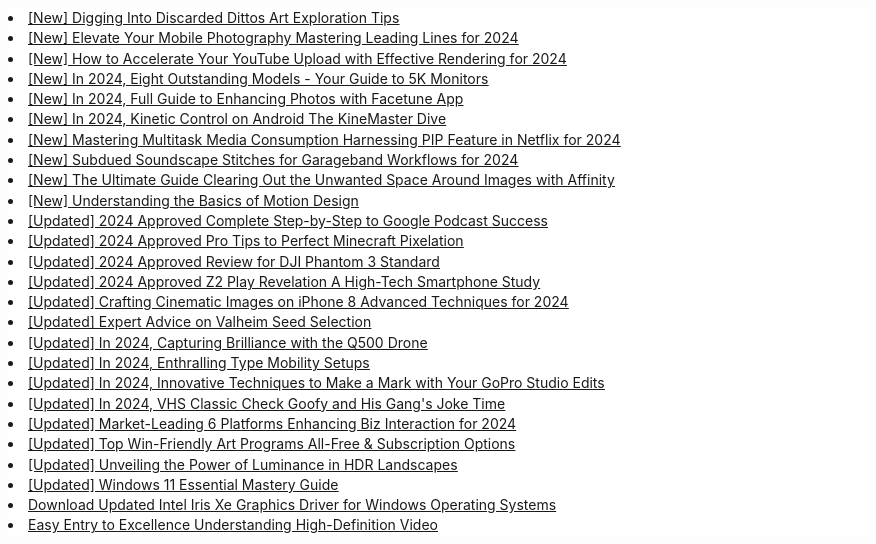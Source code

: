 <li><a href="https://fox-links.techidaily.com/new-digging-into-discarded-dittos-art-exploration-tips/"><u>[New] Digging Into Discarded Dittos  Art Exploration Tips</u></a></li>
<li><a href="https://fox-links.techidaily.com/new-elevate-your-mobile-photography-mastering-leading-lines-for-2024/"><u>[New] Elevate Your Mobile Photography  Mastering Leading Lines for 2024</u></a></li>
<li><a href="https://eaxpv-info.techidaily.com/new-how-to-accelerate-your-youtube-upload-with-effective-rendering-for-2024/"><u>[New] How to Accelerate Your YouTube Upload with Effective Rendering for 2024</u></a></li>
<li><a href="https://fox-links.techidaily.com/new-in-2024-eight-outstanding-models-your-guide-to-5k-monitors/"><u>[New] In 2024, Eight Outstanding Models - Your Guide to 5K Monitors</u></a></li>
<li><a href="https://fox-links.techidaily.com/new-in-2024-full-guide-to-enhancing-photos-with-facetune-app/"><u>[New] In 2024, Full Guide to Enhancing Photos with Facetune App</u></a></li>
<li><a href="https://fox-links.techidaily.com/new-in-2024-kinetic-control-on-android-the-kinemaster-dive/"><u>[New] In 2024, Kinetic Control on Android  The KineMaster Dive</u></a></li>
<li><a href="https://fox-links.techidaily.com/new-mastering-multitask-media-consumption-harnessing-pip-feature-in-netflix-for-2024/"><u>[New] Mastering Multitask Media Consumption  Harnessing PIP Feature in Netflix for 2024</u></a></li>
<li><a href="https://fox-links.techidaily.com/new-subdued-soundscape-stitches-for-garageband-workflows-for-2024/"><u>[New] Subdued Soundscape Stitches for Garageband Workflows for 2024</u></a></li>
<li><a href="https://fox-links.techidaily.com/new-the-ultimate-guide-clearing-out-the-unwanted-space-around-images-with-affinity/"><u>[New] The Ultimate Guide  Clearing Out the Unwanted Space Around Images with Affinity</u></a></li>
<li><a href="https://fox-links.techidaily.com/new-understanding-the-basics-of-motion-design/"><u>[New] Understanding the Basics of Motion Design</u></a></li>
<li><a href="https://fox-links.techidaily.com/updated-2024-approved-complete-step-by-step-to-google-podcast-success/"><u>[Updated] 2024 Approved  Complete Step-by-Step to Google Podcast Success</u></a></li>
<li><a href="https://fox-links.techidaily.com/updated-2024-approved-pro-tips-to-perfect-minecraft-pixelation/"><u>[Updated] 2024 Approved  Pro Tips to Perfect Minecraft Pixelation</u></a></li>
<li><a href="https://fox-links.techidaily.com/updated-2024-approved-review-for-dji-phantom-3-standard/"><u>[Updated] 2024 Approved  Review for DJI Phantom 3 Standard</u></a></li>
<li><a href="https://fox-links.techidaily.com/updated-2024-approved-z2-play-revelation-a-high-tech-smartphone-study/"><u>[Updated] 2024 Approved  Z2 Play Revelation  A High-Tech Smartphone Study</u></a></li>
<li><a href="https://fox-links.techidaily.com/updated-crafting-cinematic-images-on-iphone-8-advanced-techniques-for-2024/"><u>[Updated] Crafting Cinematic Images on iPhone  8 Advanced Techniques for 2024</u></a></li>
<li><a href="https://visual-screen-recording.techidaily.com/updated-expert-advice-on-valheim-seed-selection/"><u>[Updated] Expert Advice on Valheim Seed Selection</u></a></li>
<li><a href="https://fox-links.techidaily.com/updated-in-2024-capturing-brilliance-with-the-q500-drone/"><u>[Updated] In 2024, Capturing Brilliance with the Q500 Drone</u></a></li>
<li><a href="https://fox-links.techidaily.com/updated-in-2024-enthralling-type-mobility-setups/"><u>[Updated] In 2024, Enthralling Type Mobility Setups</u></a></li>
<li><a href="https://fox-links.techidaily.com/updated-in-2024-innovative-techniques-to-make-a-mark-with-your-gopro-studio-edits/"><u>[Updated] In 2024, Innovative Techniques to Make a Mark with Your GoPro Studio Edits</u></a></li>
<li><a href="https://fox-links.techidaily.com/updated-in-2024-vhs-classic-check-goofy-and-his-gangs-joke-time/"><u>[Updated] In 2024, VHS Classic Check  Goofy and His Gang's Joke Time</u></a></li>
<li><a href="https://fox-links.techidaily.com/updated-market-leading-6-platforms-enhancing-biz-interaction-for-2024/"><u>[Updated] Market-Leading 6 Platforms Enhancing Biz Interaction for 2024</u></a></li>
<li><a href="https://fox-links.techidaily.com/updated-top-win-friendly-art-programs-all-free-and-subscription-options/"><u>[Updated] Top Win-Friendly Art Programs  All-Free & Subscription Options</u></a></li>
<li><a href="https://fox-links.techidaily.com/updated-unveiling-the-power-of-luminance-in-hdr-landscapes/"><u>[Updated] Unveiling the Power of Luminance in HDR Landscapes</u></a></li>
<li><a href="https://fox-links.techidaily.com/updated-windows-11-essential-mastery-guide/"><u>[Updated] Windows 11  Essential Mastery Guide</u></a></li>
<li><a href="https://driver-download.techidaily.com/download-updated-intel-iris-xe-graphics-driver-for-windows-operating-systems/"><u>Download Updated Intel Iris Xe Graphics Driver for Windows Operating Systems</u></a></li>
<li><a href="https://fox-links.techidaily.com/easy-entry-to-excellence-understanding-high-definition-video/"><u>Easy Entry to Excellence  Understanding High-Definition Video</u></a></li>